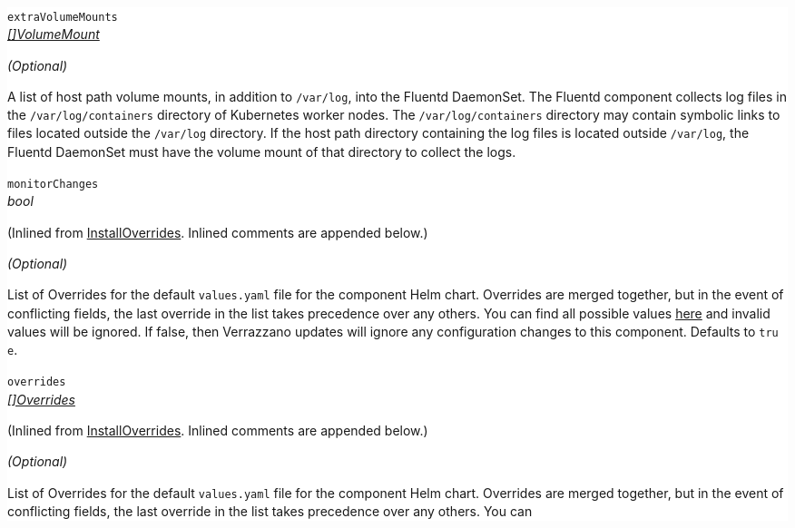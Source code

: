<code>extraVolumeMounts</code><br/>
<em>
<a href="#install.verrazzano.io/v1beta1.VolumeMount">
[]VolumeMount
</a>
</em>
</td>
<td>
<em>(Optional)</em>
<p>A list of host path volume mounts, in addition to <code>/var/log</code>, into the Fluentd DaemonSet. The Fluentd component
collects log files in the <code>/var/log/containers</code> directory of Kubernetes worker nodes. The <code>/var/log/containers</code>
directory may contain symbolic links to files located outside the <code>/var/log</code> directory. If the host path
directory containing the log files is located outside <code>/var/log</code>, the Fluentd DaemonSet must have the volume
mount of that directory to collect the logs.</p>
</td>
</tr>
<tr>
<td>
<code>monitorChanges</code><br/>
<em>
bool
</em>
</td>
<td>
<p>
(Inlined from <a href="#install.verrazzano.io/v1beta1.InstallOverrides">InstallOverrides</a>. Inlined comments are appended below.)
</p>
<em>(Optional)</em>
<p>List of Overrides for the default <code>values.yaml</code> file for the component Helm chart. Overrides are merged together,
but in the event of conflicting fields, the last override in the list takes precedence over any others. You can
find all possible values
<a href="{{% release_source_url path=platform-operator/helm_config/charts/verrazzano-fluentd/values.yaml %}}">here</a>
and invalid values will be ignored.
If false, then Verrazzano updates will ignore any configuration changes to this component. Defaults to <code>true</code>.</p>
</td>
</tr>
<tr>
<td>
<code>overrides</code><br/>
<em>
<a href="#install.verrazzano.io/v1beta1.Overrides">
[]Overrides
</a>
</em>
</td>
<td>
<p>
(Inlined from <a href="#install.verrazzano.io/v1beta1.InstallOverrides">InstallOverrides</a>. Inlined comments are appended below.)
</p>
<em>(Optional)</em>
<p>List of Overrides for the default <code>values.yaml</code> file for the component Helm chart. Overrides are merged together,
but in the event of conflicting fields, the last override in the list takes precedence over any others. You can